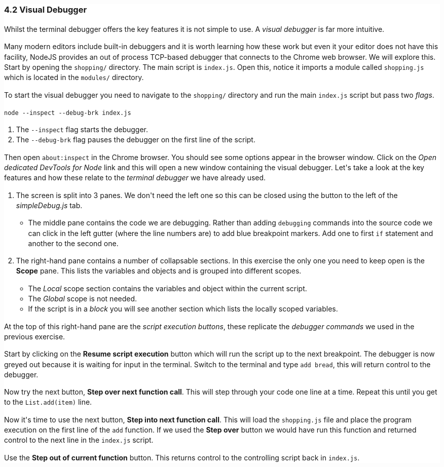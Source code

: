 ### 4.2 Visual Debugger

Whilst the terminal debugger offers the key features it is not simple to use. A _visual debugger_ is far more intuitive.

Many modern editors include built-in debuggers and it is worth learning how these work but even it your editor does not have this facility, NodeJS provides an out of process TCP-based debugger that connects to the Chrome web browser. We will explore this. Start by opening the `shopping/` directory. The main script is `index.js`. Open this, notice it imports a module called `shopping.js` which is located in the `modules/` directory.

To start the visual debugger you need to navigate to the `shopping/` directory and run the main `index.js` script but pass two _flags_.
```
node --inspect --debug-brk index.js
```
1. The `--inspect` flag starts the debugger.
2. The `--debug-brk` flag pauses the debugger on the first line of the script.

Then open `about:inspect` in the Chrome browser. You should see some options appear in the browser window. Click on the _Open dedicated DevTools for Node_ link and this will open a new window containing the visual debugger. Let's take a look at the key features and how these relate to the _terminal debugger_ we have already used.

1. The screen is split into 3 panes. We don't need the left one so this can be closed using the button to the left of the _simpleDebug.js_ tab.
    - The middle pane contains the code we are debugging. Rather than adding `debugging` commands into the source code we can click in the left gutter (where the line numbers are) to add blue breakpoint markers. Add one to first `if` statement and another to the second one.
2. The right-hand pane contains a number of collapsable sections. In this exercise the only one you need to keep open is the **Scope** pane. This lists the variables and objects and is grouped into different scopes.

    - The _Local_ scope section contains the variables and object within the current script.
    - The _Global_ scope is not needed.
    - If the script is in a _block_ you will see another section which lists the locally scoped variables.

At the top of this right-hand pane are the _script execution buttons_, these replicate the _debugger commands_ we used in the previous exercise.

Start by clicking on the **Resume script execution** button which will run the script up to the next breakpoint. The debugger is now greyed out because it is waiting for input in the terminal. Switch to the terminal and type `add bread`, this will return control to the debugger.

Now try the next button, **Step over next function call**. This will step through your code one line at a time. Repeat this until you get to the `List.add(item)` line.

Now it's time to use the next button, **Step into next function call**. This will load the `shopping.js` file and place the program execution on the first line of the `add` function. If we used the **Step over** button we would have run this function and returned control to the next line in the `index.js` script.

Use the **Step out of current function** button. This returns control to the controlling script back in `index.js`.
